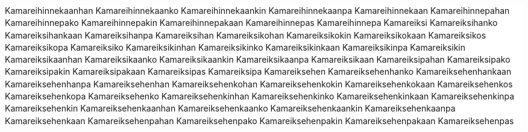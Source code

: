 Kamareihinnekaanhan
Kamareihinnekaanko
Kamareihinnekaankin
Kamareihinnekaanpa
Kamareihinnekaan
Kamareihinnepahan
Kamareihinnepako
Kamareihinnepakin
Kamareihinnepakaan
Kamareihinnepas
Kamareihinnepa
Kamareiksi
Kamareiksihanko
Kamareiksihankaan
Kamareiksihanpa
Kamareiksihan
Kamareiksikohan
Kamareiksikokin
Kamareiksikokaan
Kamareiksikos
Kamareiksikopa
Kamareiksiko
Kamareiksikinhan
Kamareiksikinko
Kamareiksikinkaan
Kamareiksikinpa
Kamareiksikin
Kamareiksikaanhan
Kamareiksikaanko
Kamareiksikaankin
Kamareiksikaanpa
Kamareiksikaan
Kamareiksipahan
Kamareiksipako
Kamareiksipakin
Kamareiksipakaan
Kamareiksipas
Kamareiksipa
Kamareiksehen
Kamareiksehenhanko
Kamareiksehenhankaan
Kamareiksehenhanpa
Kamareiksehenhan
Kamareiksehenkohan
Kamareiksehenkokin
Kamareiksehenkokaan
Kamareiksehenkos
Kamareiksehenkopa
Kamareiksehenko
Kamareiksehenkinhan
Kamareiksehenkinko
Kamareiksehenkinkaan
Kamareiksehenkinpa
Kamareiksehenkin
Kamareiksehenkaanhan
Kamareiksehenkaanko
Kamareiksehenkaankin
Kamareiksehenkaanpa
Kamareiksehenkaan
Kamareiksehenpahan
Kamareiksehenpako
Kamareiksehenpakin
Kamareiksehenpakaan
Kamareiksehenpas